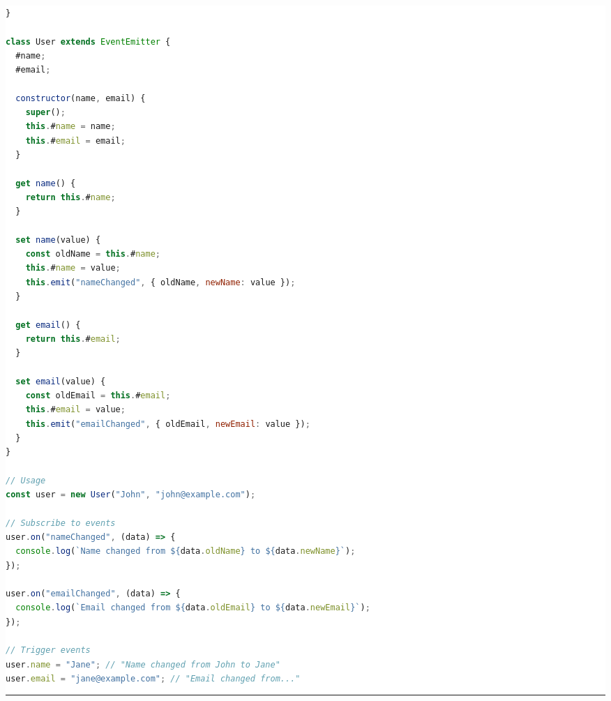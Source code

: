 ```javascript
}

class User extends EventEmitter {
  #name;
  #email;

  constructor(name, email) {
    super();
    this.#name = name;
    this.#email = email;
  }

  get name() {
    return this.#name;
  }

  set name(value) {
    const oldName = this.#name;
    this.#name = value;
    this.emit("nameChanged", { oldName, newName: value });
  }

  get email() {
    return this.#email;
  }

  set email(value) {
    const oldEmail = this.#email;
    this.#email = value;
    this.emit("emailChanged", { oldEmail, newEmail: value });
  }
}

// Usage
const user = new User("John", "john@example.com");

// Subscribe to events
user.on("nameChanged", (data) => {
  console.log(`Name changed from ${data.oldName} to ${data.newName}`);
});

user.on("emailChanged", (data) => {
  console.log(`Email changed from ${data.oldEmail} to ${data.newEmail}`);
});

// Trigger events
user.name = "Jane"; // "Name changed from John to Jane"
user.email = "jane@example.com"; // "Email changed from..."
```

---
